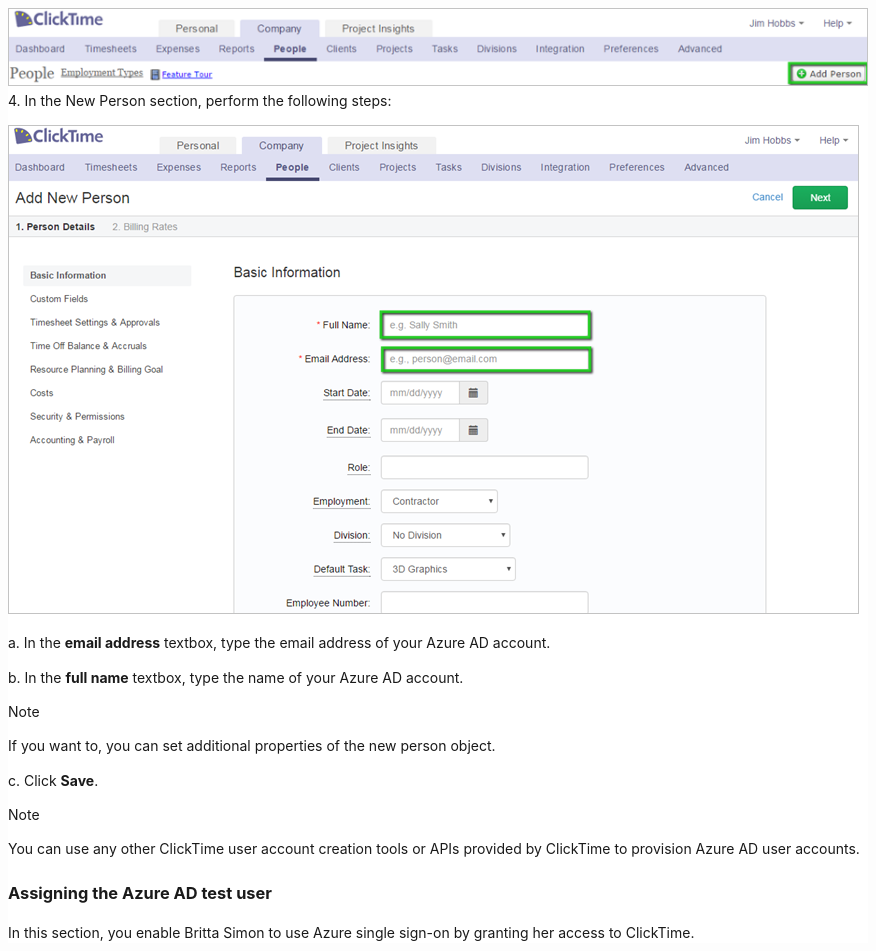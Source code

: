    ![Add Person](./media/active-directory-saas-clicktime-tutorial/tic777283.png "Add Person")
4. In the New Person section, perform the following steps:
   
   ![People](./media/active-directory-saas-clicktime-tutorial/tic777284.png "People")
   
   a.  In the **email address** textbox, type the email address of your Azure AD account.
   
   b.  In the **full name** textbox, type the name of your Azure AD account.  
   
   > [!NOTE]
   > If you want to, you can set additional properties of the new person object.
   > 
   > 
   
   c.  Click **Save**.

> [!NOTE]
> You can use any other ClickTime user account creation tools or APIs provided by ClickTime to provision Azure AD user accounts.
> 
> 

### Assigning the Azure AD test user
In this section, you enable Britta Simon to use Azure single sign-on by granting her access to ClickTime.


[200]: ./media/active-directory-saas-clicktime-tutorial/tutorial_general_200.png
[201]: ./media/active-directory-saas-clicktime-tutorial/tutorial_general_201.png
[203]: ./media/active-directory-saas-clicktime-tutorial/tutorial_general_203.png
[205]: ./media/active-directory-saas-clicktime-tutorial/tutorial_general_205.png